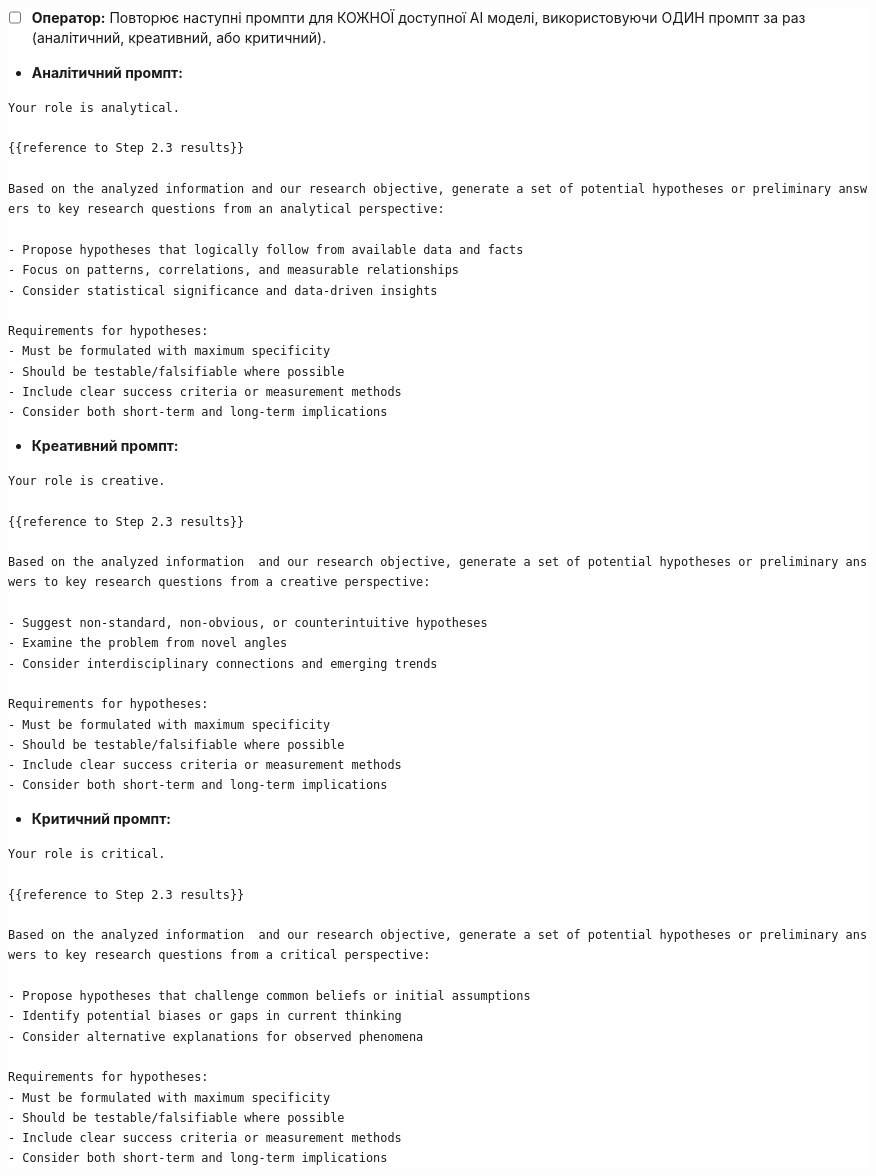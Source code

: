 - [ ] **Оператор:** Повторює наступні промпти для КОЖНОЇ доступної АІ моделі, використовуючи ОДИН промпт за раз (аналітичний, креативний, або критичний).
    
- **Аналітичний промпт:**
```
Your role is analytical.

{{reference to Step 2.3 results}}

Based on the analyzed information and our research objective, generate a set of potential hypotheses or preliminary answers to key research questions from an analytical perspective:

- Propose hypotheses that logically follow from available data and facts
- Focus on patterns, correlations, and measurable relationships
- Consider statistical significance and data-driven insights

Requirements for hypotheses:
- Must be formulated with maximum specificity
- Should be testable/falsifiable where possible
- Include clear success criteria or measurement methods
- Consider both short-term and long-term implications
```

- **Креативний промпт:**
```
Your role is creative.

{{reference to Step 2.3 results}}

Based on the analyzed information  and our research objective, generate a set of potential hypotheses or preliminary answers to key research questions from a creative perspective:

- Suggest non-standard, non-obvious, or counterintuitive hypotheses
- Examine the problem from novel angles
- Consider interdisciplinary connections and emerging trends

Requirements for hypotheses:
- Must be formulated with maximum specificity
- Should be testable/falsifiable where possible
- Include clear success criteria or measurement methods
- Consider both short-term and long-term implications
```

- **Критичний промпт:**
```
Your role is critical.

{{reference to Step 2.3 results}}

Based on the analyzed information  and our research objective, generate a set of potential hypotheses or preliminary answers to key research questions from a critical perspective:

- Propose hypotheses that challenge common beliefs or initial assumptions
- Identify potential biases or gaps in current thinking
- Consider alternative explanations for observed phenomena

Requirements for hypotheses:
- Must be formulated with maximum specificity
- Should be testable/falsifiable where possible
- Include clear success criteria or measurement methods
- Consider both short-term and long-term implications
```
    
